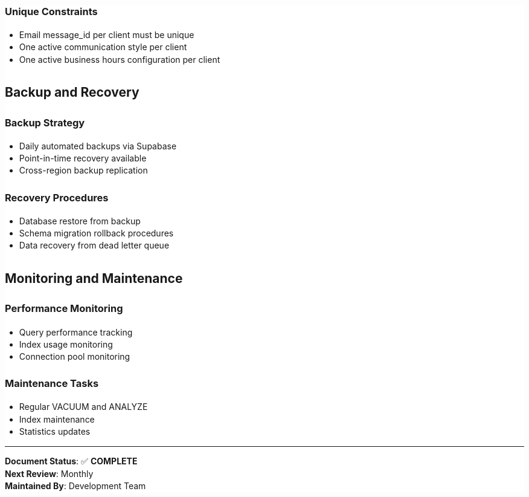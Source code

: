 ### **Unique Constraints**
- Email message_id per client must be unique
- One active communication style per client
- One active business hours configuration per client

## **Backup and Recovery**

### **Backup Strategy**
- Daily automated backups via Supabase
- Point-in-time recovery available
- Cross-region backup replication

### **Recovery Procedures**
- Database restore from backup
- Schema migration rollback procedures
- Data recovery from dead letter queue

## **Monitoring and Maintenance**

### **Performance Monitoring**
- Query performance tracking
- Index usage monitoring
- Connection pool monitoring

### **Maintenance Tasks**
- Regular VACUUM and ANALYZE
- Index maintenance
- Statistics updates

---

**Document Status**: ✅ **COMPLETE**  
**Next Review**: Monthly  
**Maintained By**: Development Team